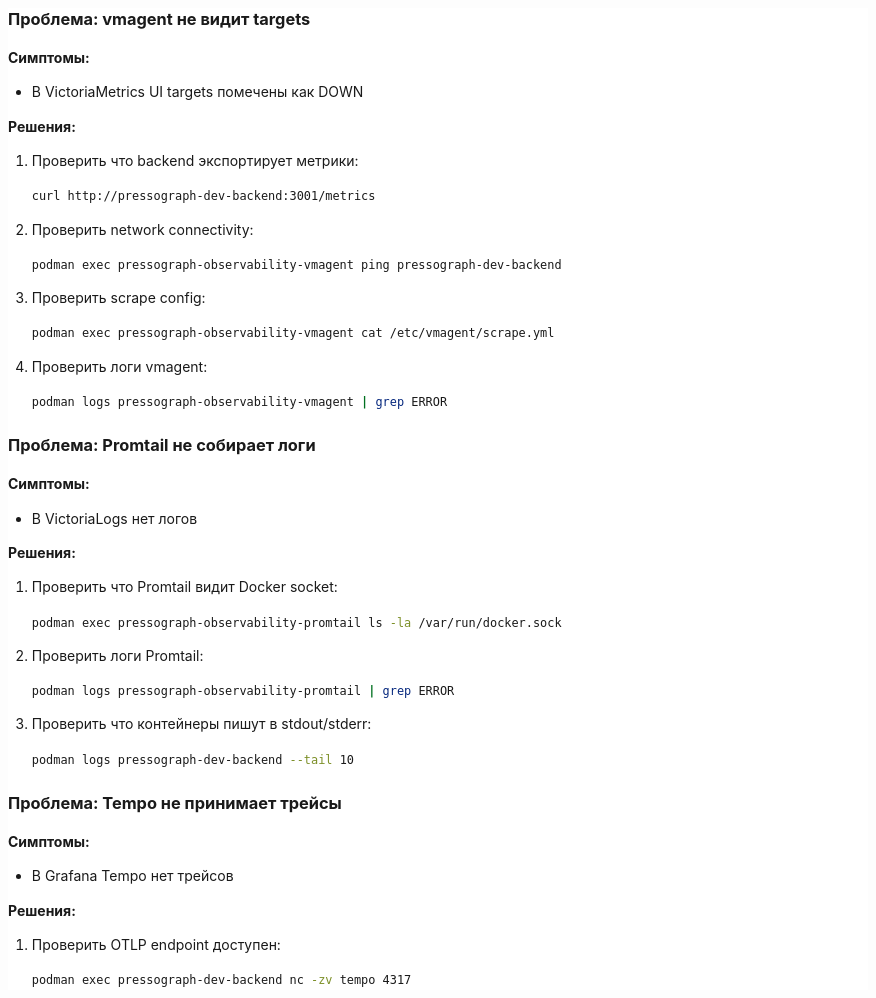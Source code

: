 ### Проблема: vmagent не видит targets

**Симптомы:**
- В VictoriaMetrics UI targets помечены как DOWN

**Решения:**

1. Проверить что backend экспортирует метрики:
   ```bash
   curl http://pressograph-dev-backend:3001/metrics
   ```

2. Проверить network connectivity:
   ```bash
   podman exec pressograph-observability-vmagent ping pressograph-dev-backend
   ```

3. Проверить scrape config:
   ```bash
   podman exec pressograph-observability-vmagent cat /etc/vmagent/scrape.yml
   ```

4. Проверить логи vmagent:
   ```bash
   podman logs pressograph-observability-vmagent | grep ERROR
   ```

### Проблема: Promtail не собирает логи

**Симптомы:**
- В VictoriaLogs нет логов

**Решения:**

1. Проверить что Promtail видит Docker socket:
   ```bash
   podman exec pressograph-observability-promtail ls -la /var/run/docker.sock
   ```

2. Проверить логи Promtail:
   ```bash
   podman logs pressograph-observability-promtail | grep ERROR
   ```

3. Проверить что контейнеры пишут в stdout/stderr:
   ```bash
   podman logs pressograph-dev-backend --tail 10
   ```

### Проблема: Tempo не принимает трейсы

**Симптомы:**
- В Grafana Tempo нет трейсов

**Решения:**

1. Проверить OTLP endpoint доступен:
   ```bash
   podman exec pressograph-dev-backend nc -zv tempo 4317
   ```
